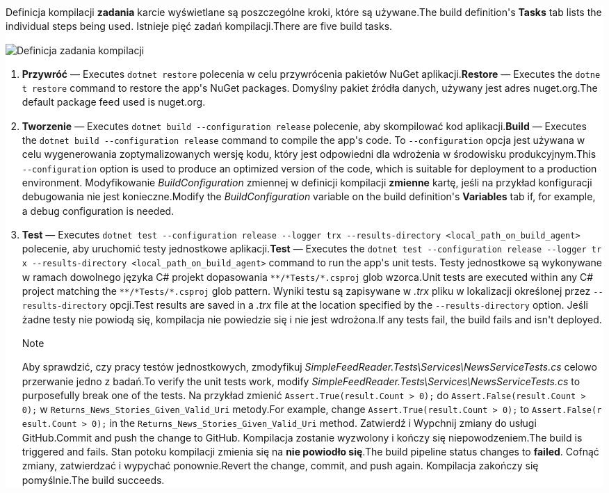 <span data-ttu-id="ec4a5-285">Definicja kompilacji **zadania** karcie wyświetlane są poszczególne kroki, które są używane.</span><span class="sxs-lookup"><span data-stu-id="ec4a5-285">The build definition's **Tasks** tab lists the individual steps being used.</span></span> <span data-ttu-id="ec4a5-286">Istnieje pięć zadań kompilacji.</span><span class="sxs-lookup"><span data-stu-id="ec4a5-286">There are five build tasks.</span></span>

![Definicja zadania kompilacji](media/cicd/build-definition-tasks.png)

1. <span data-ttu-id="ec4a5-288">**Przywróć** &mdash; Executes `dotnet restore` polecenia w celu przywrócenia pakietów NuGet aplikacji.</span><span class="sxs-lookup"><span data-stu-id="ec4a5-288">**Restore** &mdash; Executes the `dotnet restore` command to restore the app's NuGet packages.</span></span> <span data-ttu-id="ec4a5-289">Domyślny pakiet źródła danych, używany jest adres nuget.org.</span><span class="sxs-lookup"><span data-stu-id="ec4a5-289">The default package feed used is nuget.org.</span></span>
1. <span data-ttu-id="ec4a5-290">**Tworzenie** &mdash; Executes `dotnet build --configuration release` polecenie, aby skompilować kod aplikacji.</span><span class="sxs-lookup"><span data-stu-id="ec4a5-290">**Build** &mdash; Executes the `dotnet build --configuration release` command to compile the app's code.</span></span> <span data-ttu-id="ec4a5-291">To `--configuration` opcja jest używana w celu wygenerowania zoptymalizowanych wersję kodu, który jest odpowiedni dla wdrożenia w środowisku produkcyjnym.</span><span class="sxs-lookup"><span data-stu-id="ec4a5-291">This `--configuration` option is used to produce an optimized version of the code, which is suitable for deployment to a production environment.</span></span> <span data-ttu-id="ec4a5-292">Modyfikowanie *BuildConfiguration* zmiennej w definicji kompilacji **zmienne** kartę, jeśli na przykład konfiguracji debugowania nie jest konieczne.</span><span class="sxs-lookup"><span data-stu-id="ec4a5-292">Modify the *BuildConfiguration* variable on the build definition's **Variables** tab if, for example, a debug configuration is needed.</span></span>
1. <span data-ttu-id="ec4a5-293">**Test** &mdash; Executes `dotnet test --configuration release --logger trx --results-directory <local_path_on_build_agent>` polecenie, aby uruchomić testy jednostkowe aplikacji.</span><span class="sxs-lookup"><span data-stu-id="ec4a5-293">**Test** &mdash; Executes the `dotnet test --configuration release --logger trx --results-directory <local_path_on_build_agent>` command to run the app's unit tests.</span></span> <span data-ttu-id="ec4a5-294">Testy jednostkowe są wykonywane w ramach dowolnego języka C# projekt dopasowania `**/*Tests/*.csproj` glob wzorca.</span><span class="sxs-lookup"><span data-stu-id="ec4a5-294">Unit tests are executed within any C# project matching the `**/*Tests/*.csproj` glob pattern.</span></span> <span data-ttu-id="ec4a5-295">Wyniki testu są zapisywane w *.trx* pliku w lokalizacji określonej przez `--results-directory` opcji.</span><span class="sxs-lookup"><span data-stu-id="ec4a5-295">Test results are saved in a *.trx* file at the location specified by the `--results-directory` option.</span></span> <span data-ttu-id="ec4a5-296">Jeśli żadne testy nie powiodą się, kompilacja nie powiedzie się i nie jest wdrożona.</span><span class="sxs-lookup"><span data-stu-id="ec4a5-296">If any tests fail, the build fails and isn't deployed.</span></span>

    > [!NOTE]
    > <span data-ttu-id="ec4a5-297">Aby sprawdzić, czy pracy testów jednostkowych, zmodyfikuj *SimpleFeedReader.Tests\Services\NewsServiceTests.cs* celowo przerwanie jedno z badań.</span><span class="sxs-lookup"><span data-stu-id="ec4a5-297">To verify the unit tests work, modify *SimpleFeedReader.Tests\Services\NewsServiceTests.cs* to purposefully break one of the tests.</span></span> <span data-ttu-id="ec4a5-298">Na przykład zmienić `Assert.True(result.Count > 0);` do `Assert.False(result.Count > 0);` w `Returns_News_Stories_Given_Valid_Uri` metody.</span><span class="sxs-lookup"><span data-stu-id="ec4a5-298">For example, change `Assert.True(result.Count > 0);` to `Assert.False(result.Count > 0);` in the `Returns_News_Stories_Given_Valid_Uri` method.</span></span> <span data-ttu-id="ec4a5-299">Zatwierdź i Wypchnij zmiany do usługi GitHub.</span><span class="sxs-lookup"><span data-stu-id="ec4a5-299">Commit and push the change to GitHub.</span></span> <span data-ttu-id="ec4a5-300">Kompilacja zostanie wyzwolony i kończy się niepowodzeniem.</span><span class="sxs-lookup"><span data-stu-id="ec4a5-300">The build is triggered and fails.</span></span> <span data-ttu-id="ec4a5-301">Stan potoku kompilacji zmienia się na **nie powiodło się**.</span><span class="sxs-lookup"><span data-stu-id="ec4a5-301">The build pipeline status changes to **failed**.</span></span> <span data-ttu-id="ec4a5-302">Cofnąć zmiany, zatwierdzać i wypychać ponownie.</span><span class="sxs-lookup"><span data-stu-id="ec4a5-302">Revert the change, commit, and push again.</span></span> <span data-ttu-id="ec4a5-303">Kompilacja zakończy się pomyślnie.</span><span class="sxs-lookup"><span data-stu-id="ec4a5-303">The build succeeds.</span></span>
